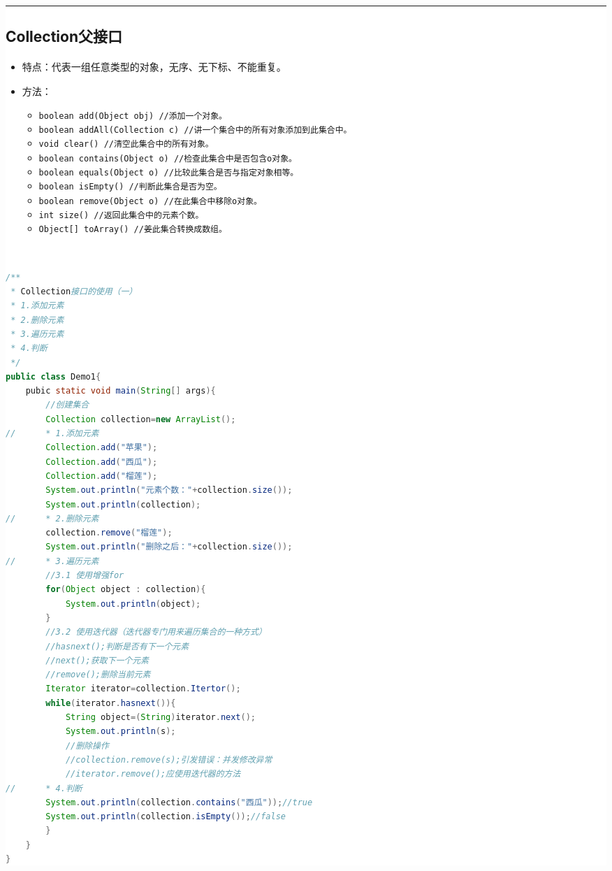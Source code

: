 ****

## Collection父接口

* 特点：代表一组任意类型的对象，无序、无下标、不能重复。
* 方法：

  - `boolean add(Object obj) //添加一个对象。`
  - `boolean addAll(Collection c) //讲一个集合中的所有对象添加到此集合中。`
  - `void clear() //清空此集合中的所有对象。`
  - `boolean contains(Object o) //检查此集合中是否包含o对象。`
  - `boolean equals(Object o) //比较此集合是否与指定对象相等。`
  - `boolean isEmpty() //判断此集合是否为空。`
  - `boolean remove(Object o) //在此集合中移除o对象。`
  - `int size() //返回此集合中的元素个数。`
  - `Object[] toArray() //姜此集合转换成数组。`

&nbsp;

```java
/**
 * Collection接口的使用（一）
 * 1.添加元素
 * 2.删除元素
 * 3.遍历元素
 * 4.判断
 */
public class Demo1{
    pubic static void main(String[] args){
        //创建集合
        Collection collection=new ArrayList();        
//      * 1.添加元素
        Collection.add("苹果");
        Collection.add("西瓜");
        Collection.add("榴莲");
        System.out.println("元素个数："+collection.size());
        System.out.println(collection);
//      * 2.删除元素
        collection.remove("榴莲");
        System.out.println("删除之后："+collection.size());
//      * 3.遍历元素
        //3.1 使用增强for 
        for(Object object : collection){
            System.out.println(object);
        }
        //3.2 使用迭代器（迭代器专门用来遍历集合的一种方式）
        //hasnext();判断是否有下一个元素
        //next();获取下一个元素
        //remove();删除当前元素
        Iterator iterator=collection.Itertor();
        while(iterator.hasnext()){
            String object=(String)iterator.next();
            System.out.println(s);
            //删除操作
            //collection.remove(s);引发错误：并发修改异常
            //iterator.remove();应使用迭代器的方法
//      * 4.判断
        System.out.println(collection.contains("西瓜"));//true
        System.out.println(collection.isEmpty());//false
        }
    }
}
```

